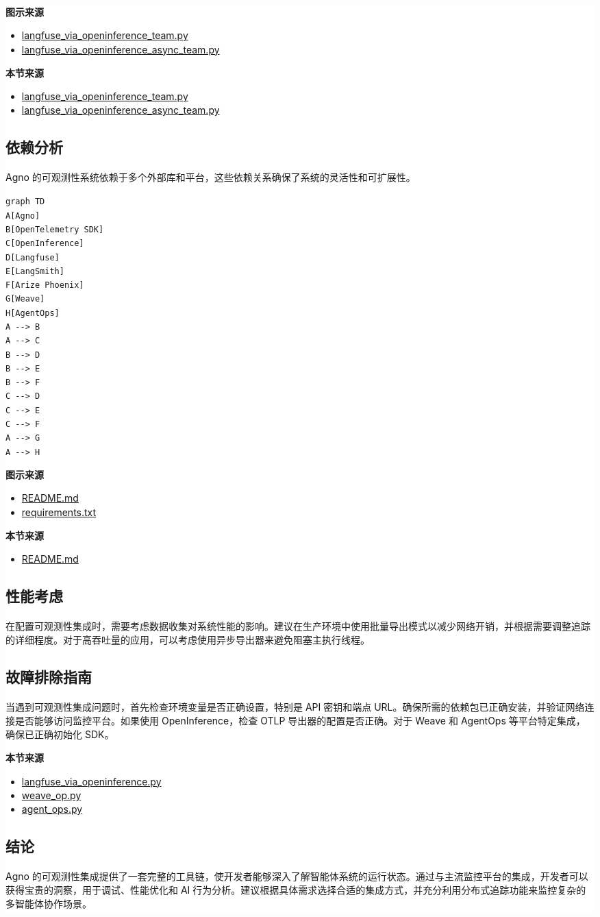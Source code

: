 **图示来源**
- [langfuse_via_openinference_team.py](file://cookbook/integrations/observability/teams/langfuse_via_openinference_team.py#L1-L85)
- [langfuse_via_openinference_async_team.py](file://cookbook/integrations/observability/teams/langfuse_via_openinference_async_team.py#L1-L85)

**本节来源**
- [langfuse_via_openinference_team.py](file://cookbook/integrations/observability/teams/langfuse_via_openinference_team.py#L1-L85)
- [langfuse_via_openinference_async_team.py](file://cookbook/integrations/observability/teams/langfuse_via_openinference_async_team.py#L1-L85)

## 依赖分析
Agno 的可观测性系统依赖于多个外部库和平台，这些依赖关系确保了系统的灵活性和可扩展性。

```mermaid
graph TD
A[Agno]
B[OpenTelemetry SDK]
C[OpenInference]
D[Langfuse]
E[LangSmith]
F[Arize Phoenix]
G[Weave]
H[AgentOps]
A --> B
A --> C
B --> D
B --> E
B --> F
C --> D
C --> E
C --> F
A --> G
A --> H
```

**图示来源**
- [README.md](file://cookbook/integrations/observability/README.md#L1-L85)
- [requirements.txt](file://cookbook/examples/chainlit_apps/basic/requirements.txt#L265-L366)

**本节来源**
- [README.md](file://cookbook/integrations/observability/README.md#L1-L85)

## 性能考虑
在配置可观测性集成时，需要考虑数据收集对系统性能的影响。建议在生产环境中使用批量导出模式以减少网络开销，并根据需要调整追踪的详细程度。对于高吞吐量的应用，可以考虑使用异步导出器来避免阻塞主执行线程。

## 故障排除指南
当遇到可观测性集成问题时，首先检查环境变量是否正确设置，特别是 API 密钥和端点 URL。确保所需的依赖包已正确安装，并验证网络连接是否能够访问监控平台。如果使用 OpenInference，检查 OTLP 导出器的配置是否正确。对于 Weave 和 AgentOps 等平台特定集成，确保已正确初始化 SDK。

**本节来源**
- [langfuse_via_openinference.py](file://cookbook/integrations/observability/langfuse_via_openinference.py#L1-L50)
- [weave_op.py](file://cookbook/integrations/observability/weave_op.py#L1-L30)
- [agent_ops.py](file://cookbook/integrations/observability/agent_ops.py#L1-L25)

## 结论
Agno 的可观测性集成提供了一套完整的工具链，使开发者能够深入了解智能体系统的运行状态。通过与主流监控平台的集成，开发者可以获得宝贵的洞察，用于调试、性能优化和 AI 行为分析。建议根据具体需求选择合适的集成方式，并充分利用分布式追踪功能来监控复杂的多智能体协作场景。
